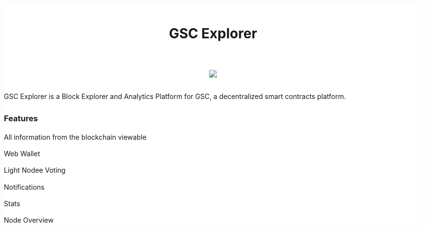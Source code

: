 <h1 align="center">
  <br>
  GSC Explorer
  <br>
  
  <br>
  <img width="100%" src="https://i.loli.net/2018/06/29/5b35f75299bd2.png">
  
</h1>

GSC Explorer is a Block Explorer and Analytics Platform for GSC, a decentralized smart contracts platform.

### Features

All information from the blockchain viewable

Web Wallet

Light Nodee Voting

Notifications

Stats

Node Overview
